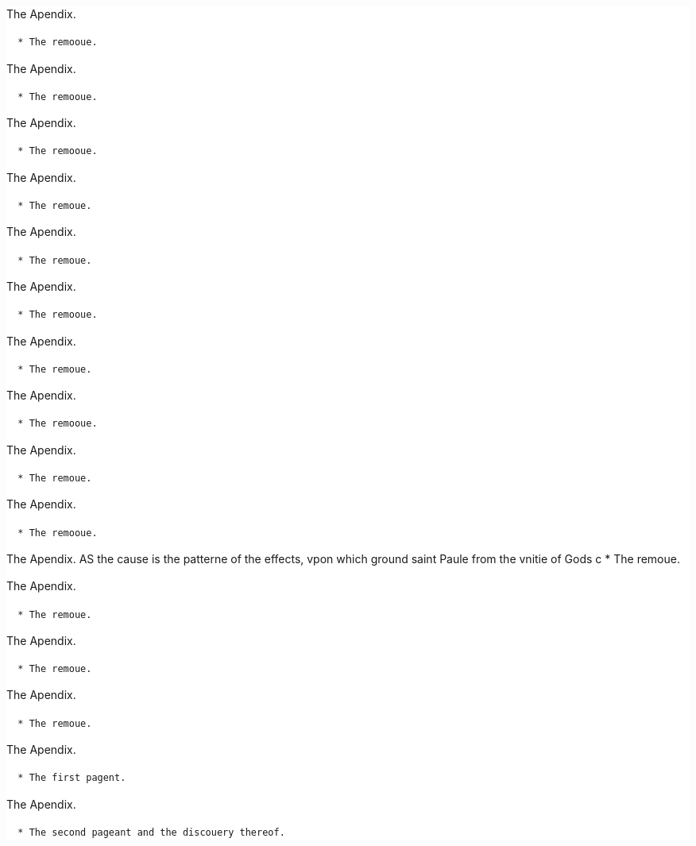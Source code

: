 The Apendix.

      * The remooue.

The Apendix.

      * The remooue.

The Apendix.

      * The remooue.

The Apendix.

      * The remoue.

The Apendix.

      * The remoue.

The Apendix.

      * The remooue.

The Apendix.

      * The remoue.

The Apendix.

      * The remooue.

The Apendix.

      * The remoue.

The Apendix.

      * The remooue.

The Apendix.
AS the cause is the patterne of the effects, vpon which ground saint Paule from the vnitie of Gods c
      * The remoue.

The Apendix.

      * The remoue.

The Apendix.

      * The remoue.

The Apendix.

      * The remoue.

The Apendix.

      * The first pagent.

The Apendix.

      * The second pageant and the discouery thereof.
